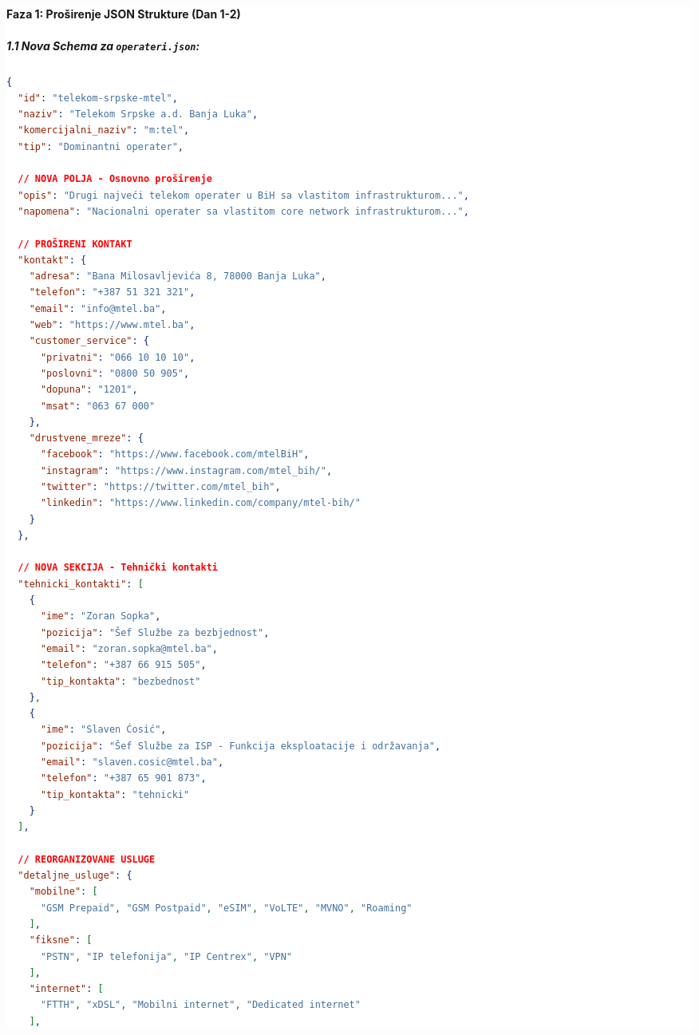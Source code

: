 #### **Faza 1: Proširenje JSON Strukture** (Dan 1-2)

##### 1.1 Nova Schema za `operateri.json`:
```json
{
  "id": "telekom-srpske-mtel",
  "naziv": "Telekom Srpske a.d. Banja Luka",
  "komercijalni_naziv": "m:tel",
  "tip": "Dominantni operater",
  
  // NOVA POLJA - Osnovno proširenje
  "opis": "Drugi najveći telekom operater u BiH sa vlastitom infrastrukturom...",
  "napomena": "Nacionalni operater sa vlastitom core network infrastrukturom...",
  
  // PROŠIRENI KONTAKT
  "kontakt": {
    "adresa": "Bana Milosavljevića 8, 78000 Banja Luka",
    "telefon": "+387 51 321 321",
    "email": "info@mtel.ba",
    "web": "https://www.mtel.ba",
    "customer_service": {
      "privatni": "066 10 10 10",
      "poslovni": "0800 50 905",
      "dopuna": "1201",
      "msat": "063 67 000"
    },
    "drustvene_mreze": {
      "facebook": "https://www.facebook.com/mtelBiH",
      "instagram": "https://www.instagram.com/mtel_bih/", 
      "twitter": "https://twitter.com/mtel_bih",
      "linkedin": "https://www.linkedin.com/company/mtel-bih/"
    }
  },
  
  // NOVA SEKCIJA - Tehnički kontakti
  "tehnicki_kontakti": [
    {
      "ime": "Zoran Sopka",
      "pozicija": "Šef Službe za bezbjednost",
      "email": "zoran.sopka@mtel.ba", 
      "telefon": "+387 66 915 505",
      "tip_kontakta": "bezbednost"
    },
    {
      "ime": "Slaven Ćosić",
      "pozicija": "Šef Službe za ISP - Funkcija eksploatacije i održavanja",
      "email": "slaven.cosic@mtel.ba",
      "telefon": "+387 65 901 873", 
      "tip_kontakta": "tehnicki"
    }
  ],
  
  // REORGANIZOVANE USLUGE
  "detaljne_usluge": {
    "mobilne": [
      "GSM Prepaid", "GSM Postpaid", "eSIM", "VoLTE", "MVNO", "Roaming"
    ],
    "fiksne": [
      "PSTN", "IP telefonija", "IP Centrex", "VPN"
    ],
    "internet": [
      "FTTH", "xDSL", "Mobilni internet", "Dedicated internet"
    ],
```
